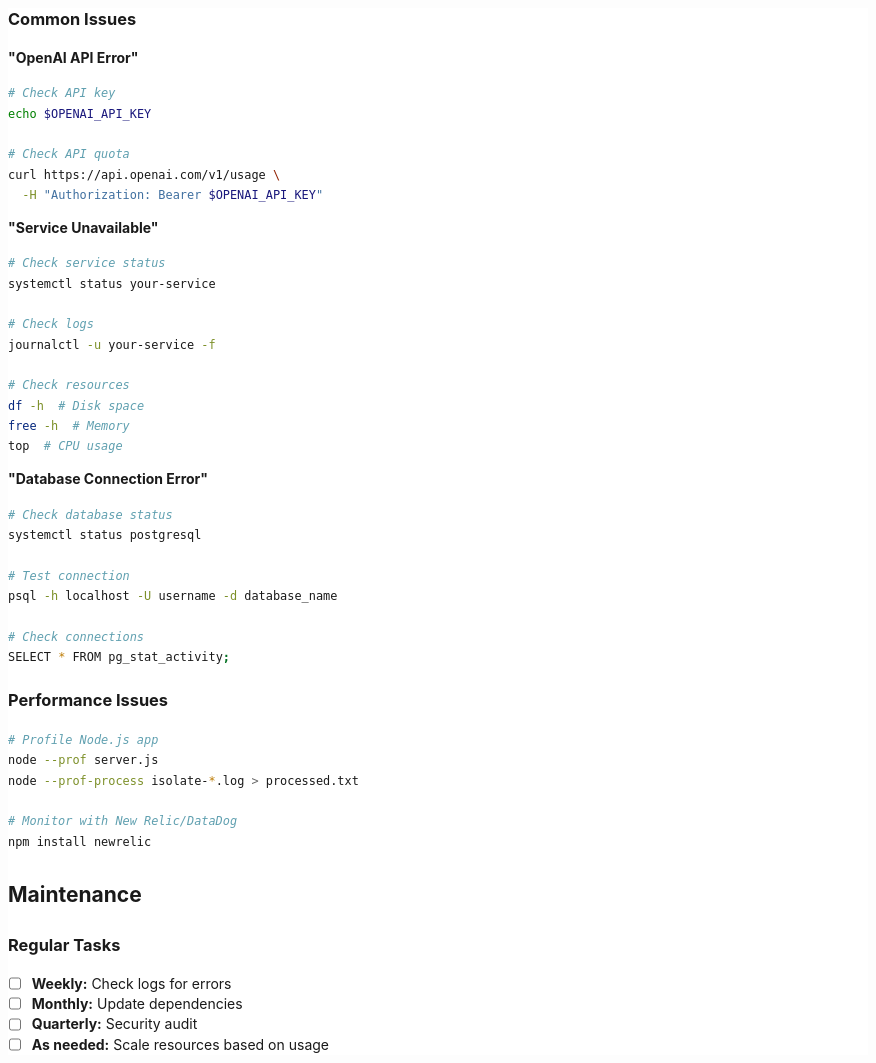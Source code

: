 ### Common Issues

**"OpenAI API Error"**
```bash
# Check API key
echo $OPENAI_API_KEY

# Check API quota
curl https://api.openai.com/v1/usage \
  -H "Authorization: Bearer $OPENAI_API_KEY"
```

**"Service Unavailable"**
```bash
# Check service status
systemctl status your-service

# Check logs
journalctl -u your-service -f

# Check resources
df -h  # Disk space
free -h  # Memory
top  # CPU usage
```

**"Database Connection Error"**
```bash
# Check database status
systemctl status postgresql

# Test connection
psql -h localhost -U username -d database_name

# Check connections
SELECT * FROM pg_stat_activity;
```

### Performance Issues
```bash
# Profile Node.js app
node --prof server.js
node --prof-process isolate-*.log > processed.txt

# Monitor with New Relic/DataDog
npm install newrelic
```

## Maintenance

### Regular Tasks
- [ ] **Weekly:** Check logs for errors
- [ ] **Monthly:** Update dependencies
- [ ] **Quarterly:** Security audit
- [ ] **As needed:** Scale resources based on usage
